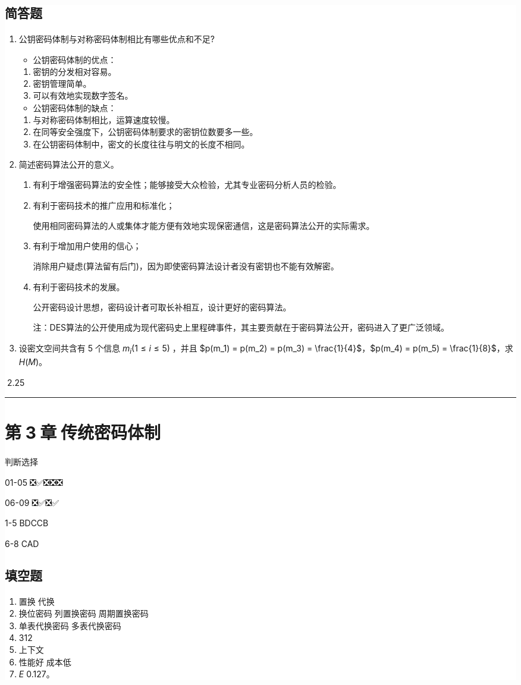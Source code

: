 
## 简答题

1.   公钥密码体制与对称密码体制相比有哪些优点和不足?

     -   公钥密码体制的优点：

     1.   密钥的分发相对容易。
     2.   密钥管理简单。
     3.   可以有效地实现数字签名。

     -   公钥密码体制的缺点：

     1.   与对称密码体制相比，运算速度较慢。
     2.   在同等安全强度下，公钥密码体制要求的密钥位数要多一些。
     3.   在公钥密码体制中，密文的长度往往与明文的长度不相同。

2.   简述密码算法公开的意义。

     1.   有利于增强密码算法的安全性；能够接受大众检验，尤其专业密码分析人员的检验。

     2.   有利于密码技术的推广应用和标准化；

          使用相同密码算法的人或集体才能方便有效地实现保密通信，这是密码算法公开的实际需求。

     3.   有利于增加用户使用的信心；

          消除用户疑虑(算法留有后门)，因为即使密码算法设计者没有密钥也不能有效解密。

     4.   有利于密码技术的发展。

          公开密码设计思想，密码设计者可取长补相互，设计更好的密码算法。

          注：DES算法的公开使用成为现代密码史上里程碑事件，其主要贡献在于密码算法公开，密码进入了更广泛领域。



4.   设密文空间共含有 $5$ 个信息 $m_i(1 \le i \le 5)$ ，并且 $p(m_1) = p(m_2) = p(m_3) = \frac{1}{4}$，$p(m_4) = p(m_5) = \frac{1}{8}$，求 $H(M)$。

​	2.25

---

# 第 $3$ 章  传统密码体制

判断选择

01-05	❎✅❎❎❎

06-09	❎✅❎✅

1-5	  BDCCB

6-8	  CAD

## 填空题

1.   置换 代换
2.    换位密码 列置换密码 周期置换密码
3.   单表代换密码 多表代换密码
4.   $312$
5.   上下文
6.   性能好 成本低
7.   $E$  $0.127$。
